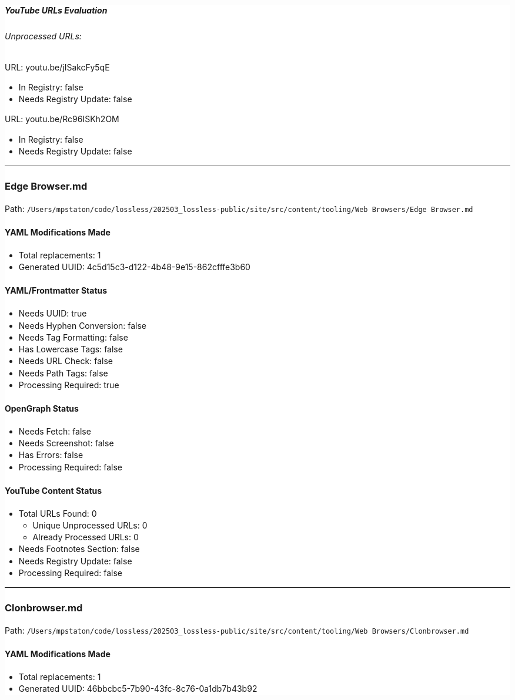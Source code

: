 ##### YouTube URLs Evaluation
###### Unprocessed URLs:
URL: youtu.be/jISakcFy5qE
- In Registry: false
- Needs Registry Update: false

URL: youtu.be/Rc96ISKh2OM
- In Registry: false
- Needs Registry Update: false

---

### Edge Browser.md
Path: `/Users/mpstaton/code/lossless/202503_lossless-public/site/src/content/tooling/Web Browsers/Edge Browser.md`

#### YAML Modifications Made
- Total replacements: 1
- Generated UUID: 4c5d15c3-d122-4b48-9e15-862cfffe3b60

#### YAML/Frontmatter Status
- Needs UUID: true
- Needs Hyphen Conversion: false
- Needs Tag Formatting: false
- Has Lowercase Tags: false
- Needs URL Check: false
- Needs Path Tags: false
- Processing Required: true

#### OpenGraph Status
- Needs Fetch: false
- Needs Screenshot: false
- Has Errors: false
- Processing Required: false

#### YouTube Content Status
- Total URLs Found: 0
  - Unique Unprocessed URLs: 0
  - Already Processed URLs: 0
- Needs Footnotes Section: false
- Needs Registry Update: false
- Processing Required: false

---

### Clonbrowser.md
Path: `/Users/mpstaton/code/lossless/202503_lossless-public/site/src/content/tooling/Web Browsers/Clonbrowser.md`

#### YAML Modifications Made
- Total replacements: 1
- Generated UUID: 46bbcbc5-7b90-43fc-8c76-0a1db7b43b92
